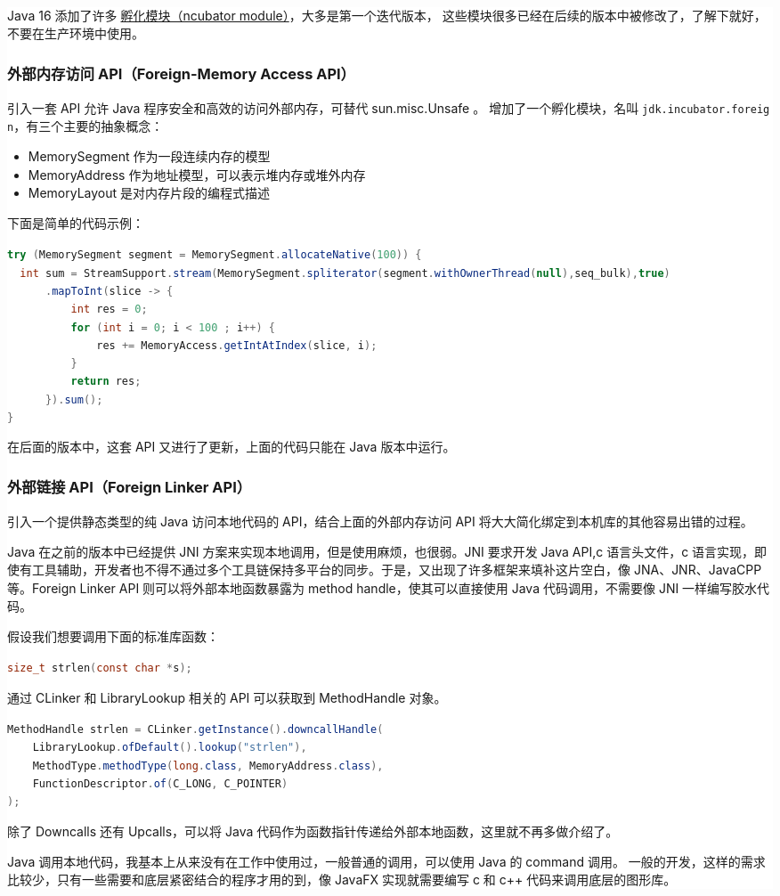 Java 16 添加了许多 [孵化模块（ncubator module）](https://openjdk.org/jeps/11)，大多是第一个迭代版本，
这些模块很多已经在后续的版本中被修改了，了解下就好，不要在生产环境中使用。

### 外部内存访问 API（Foreign-Memory Access API）

引入一套 API 允许 Java 程序安全和高效的访问外部内存，可替代 sun.misc.Unsafe 。
增加了一个孵化模块，名叫 `jdk.incubator.foreign`，有三个主要的抽象概念：

- MemorySegment 作为一段连续内存的模型
- MemoryAddress 作为地址模型，可以表示堆内存或堆外内存
- MemoryLayout 是对内存片段的编程式描述

下面是简单的代码示例：

```java
try (MemorySegment segment = MemorySegment.allocateNative(100)) {
  int sum = StreamSupport.stream(MemorySegment.spliterator(segment.withOwnerThread(null),seq_bulk),true)
      .mapToInt(slice -> {
          int res = 0;
          for (int i = 0; i < 100 ; i++) {
              res += MemoryAccess.getIntAtIndex(slice, i);
          }
          return res;
      }).sum();
}
```

在后面的版本中，这套 API 又进行了更新，上面的代码只能在 Java 版本中运行。

### 外部链接 API（Foreign Linker API）

引入一个提供静态类型的纯 Java 访问本地代码的 API，结合上面的外部内存访问 API 将大大简化绑定到本机库的其他容易出错的过程。

Java 在之前的版本中已经提供 JNI 方案来实现本地调用，但是使用麻烦，也很弱。JNI 要求开发 Java API,c 语言头文件，c 语言实现，即使有工具辅助，开发者也不得不通过多个工具链保持多平台的同步。于是，又出现了许多框架来填补这片空白，像 JNA、JNR、JavaCPP 等。Foreign Linker API 则可以将外部本地函数暴露为 method handle，使其可以直接使用 Java 代码调用，不需要像 JNI 一样编写胶水代码。

假设我们想要调用下面的标准库函数：

```c
size_t strlen(const char *s);
```

通过 CLinker 和 LibraryLookup 相关的 API 可以获取到 MethodHandle 对象。

```java
MethodHandle strlen = CLinker.getInstance().downcallHandle(
    LibraryLookup.ofDefault().lookup("strlen"),
    MethodType.methodType(long.class, MemoryAddress.class),
    FunctionDescriptor.of(C_LONG, C_POINTER)
);
```

除了 Downcalls 还有 Upcalls，可以将 Java 代码作为函数指针传递给外部本地函数，这里就不再多做介绍了。

Java 调用本地代码，我基本上从来没有在工作中使用过，一般普通的调用，可以使用 Java 的 command 调用。
一般的开发，这样的需求比较少，只有一些需要和底层紧密结合的程序才用的到，像 JavaFX 实现就需要编写 c 和 c++ 代码来调用底层的图形库。
